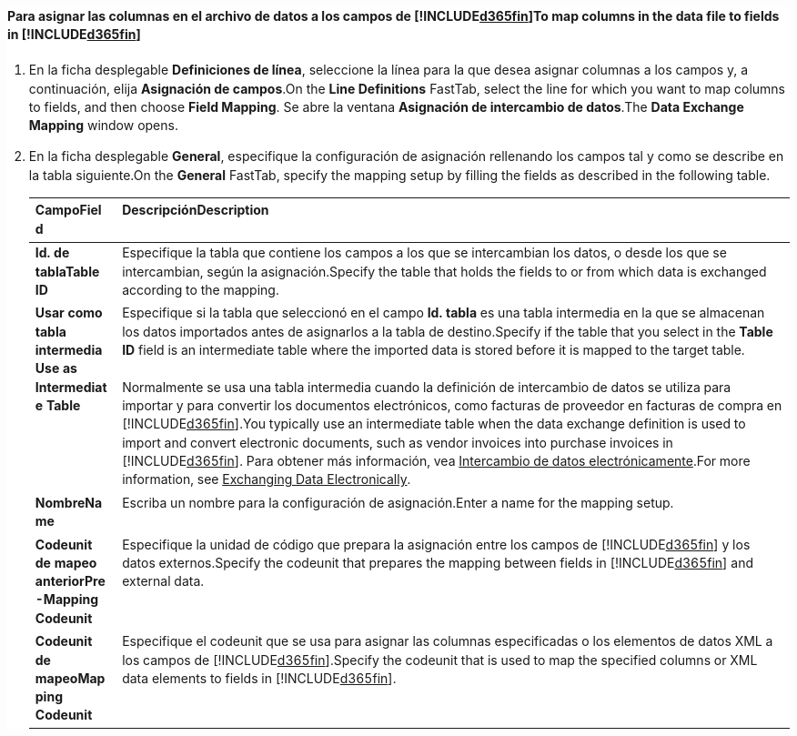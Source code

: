 #### <a name="to-map-columns-in-the-data-file-to-fields-in-included365finincludesd365finmdmd"></a><span data-ttu-id="15a4f-238">Para asignar las columnas en el archivo de datos a los campos de [!INCLUDE[d365fin](includes/d365fin_md.md)]</span><span class="sxs-lookup"><span data-stu-id="15a4f-238">To map columns in the data file to fields in [!INCLUDE[d365fin](includes/d365fin_md.md)]</span></span>  
1. <span data-ttu-id="15a4f-239">En la ficha desplegable **Definiciones de línea**, seleccione la línea para la que desea asignar columnas a los campos y, a continuación, elija **Asignación de campos**.</span><span class="sxs-lookup"><span data-stu-id="15a4f-239">On the **Line Definitions** FastTab, select the line for which you want to map columns to fields, and then choose **Field Mapping**.</span></span> <span data-ttu-id="15a4f-240">Se abre la ventana **Asignación de intercambio de datos**.</span><span class="sxs-lookup"><span data-stu-id="15a4f-240">The **Data Exchange Mapping** window opens.</span></span>  
2. <span data-ttu-id="15a4f-241">En la ficha desplegable **General**, especifique la configuración de asignación rellenando los campos tal y como se describe en la tabla siguiente.</span><span class="sxs-lookup"><span data-stu-id="15a4f-241">On the **General** FastTab, specify the mapping setup by filling the fields as described in the following table.</span></span>  

    |<span data-ttu-id="15a4f-242">Campo</span><span class="sxs-lookup"><span data-stu-id="15a4f-242">Field</span></span>|<span data-ttu-id="15a4f-243">Descripción</span><span class="sxs-lookup"><span data-stu-id="15a4f-243">Description</span></span>|  
    |---------------------------------|---------------------------------------|  
    |<span data-ttu-id="15a4f-244">**Id. de tabla**</span><span class="sxs-lookup"><span data-stu-id="15a4f-244">**Table ID**</span></span>|<span data-ttu-id="15a4f-245">Especifique la tabla que contiene los campos a los que se intercambian los datos, o desde los que se intercambian, según la asignación.</span><span class="sxs-lookup"><span data-stu-id="15a4f-245">Specify the table that holds the fields to or from which data is exchanged according to the mapping.</span></span>|  
    |<span data-ttu-id="15a4f-246">**Usar como tabla intermedia**</span><span class="sxs-lookup"><span data-stu-id="15a4f-246">**Use as Intermediate Table**</span></span>|<span data-ttu-id="15a4f-247">Especifique si la tabla que seleccionó en el campo **Id. tabla** es una tabla intermedia en la que se almacenan los datos importados antes de asignarlos a la tabla de destino.</span><span class="sxs-lookup"><span data-stu-id="15a4f-247">Specify if the table that you select in the **Table ID** field is an intermediate table where the imported data is stored before it is mapped to the target table.</span></span><br /><br /> <span data-ttu-id="15a4f-248">Normalmente se usa una tabla intermedia cuando la definición de intercambio de datos se utiliza para importar y para convertir los documentos electrónicos, como facturas de proveedor en facturas de compra en [!INCLUDE[d365fin](includes/d365fin_md.md)].</span><span class="sxs-lookup"><span data-stu-id="15a4f-248">You typically use an intermediate table when the data exchange definition is used to import and convert electronic documents, such as vendor invoices into purchase invoices in [!INCLUDE[d365fin](includes/d365fin_md.md)].</span></span> <span data-ttu-id="15a4f-249">Para obtener más información, vea [Intercambio de datos electrónicamente](across-data-exchange.md).</span><span class="sxs-lookup"><span data-stu-id="15a4f-249">For more information, see [Exchanging Data Electronically](across-data-exchange.md).</span></span>|  
    |<span data-ttu-id="15a4f-250">**Nombre**</span><span class="sxs-lookup"><span data-stu-id="15a4f-250">**Name**</span></span>|<span data-ttu-id="15a4f-251">Escriba un nombre para la configuración de asignación.</span><span class="sxs-lookup"><span data-stu-id="15a4f-251">Enter a name for the mapping setup.</span></span>|  
    |<span data-ttu-id="15a4f-252">**Codeunit de mapeo anterior**</span><span class="sxs-lookup"><span data-stu-id="15a4f-252">**Pre-Mapping Codeunit**</span></span>|<span data-ttu-id="15a4f-253">Especifique la unidad de código que prepara la asignación entre los campos de [!INCLUDE[d365fin](includes/d365fin_md.md)] y los datos externos.</span><span class="sxs-lookup"><span data-stu-id="15a4f-253">Specify the codeunit that prepares the mapping between fields in [!INCLUDE[d365fin](includes/d365fin_md.md)] and external data.</span></span>|  
    |<span data-ttu-id="15a4f-254">**Codeunit de mapeo**</span><span class="sxs-lookup"><span data-stu-id="15a4f-254">**Mapping Codeunit**</span></span>|<span data-ttu-id="15a4f-255">Especifique el codeunit que se usa para asignar las columnas especificadas o los elementos de datos XML a los campos de [!INCLUDE[d365fin](includes/d365fin_md.md)].</span><span class="sxs-lookup"><span data-stu-id="15a4f-255">Specify the codeunit that is used to map the specified columns or XML data elements to fields in [!INCLUDE[d365fin](includes/d365fin_md.md)].</span></span>|  